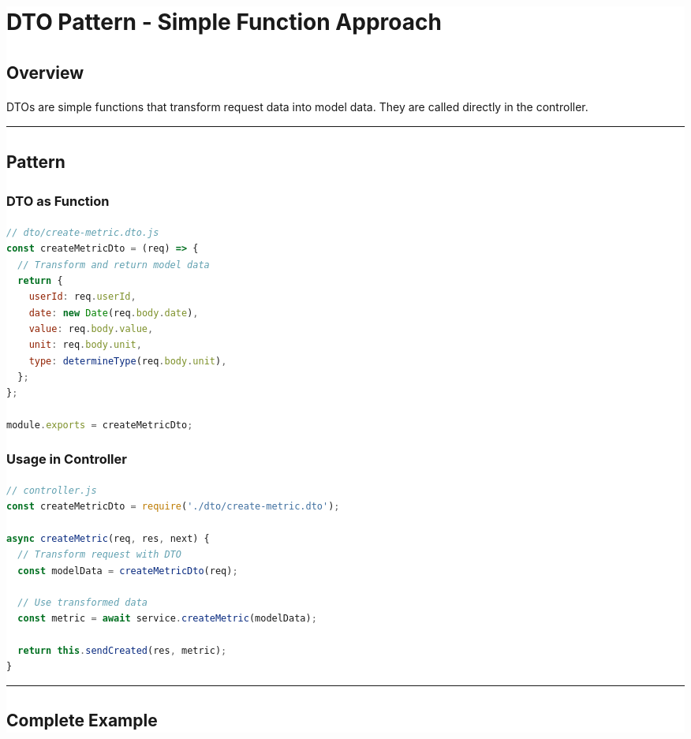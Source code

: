 # DTO Pattern - Simple Function Approach

## Overview

DTOs are simple functions that transform request data into model data. They are called directly in the controller.

---

## Pattern

### DTO as Function

```javascript
// dto/create-metric.dto.js
const createMetricDto = (req) => {
  // Transform and return model data
  return {
    userId: req.userId,
    date: new Date(req.body.date),
    value: req.body.value,
    unit: req.body.unit,
    type: determineType(req.body.unit),
  };
};

module.exports = createMetricDto;
```

### Usage in Controller

```javascript
// controller.js
const createMetricDto = require('./dto/create-metric.dto');

async createMetric(req, res, next) {
  // Transform request with DTO
  const modelData = createMetricDto(req);
  
  // Use transformed data
  const metric = await service.createMetric(modelData);
  
  return this.sendCreated(res, metric);
}
```

---

## Complete Example
